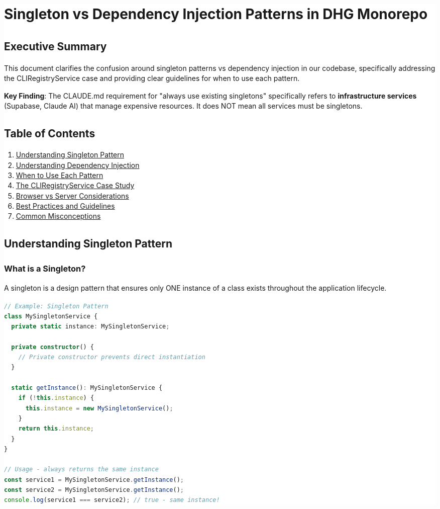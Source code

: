 # Singleton vs Dependency Injection Patterns in DHG Monorepo

## Executive Summary

This document clarifies the confusion around singleton patterns vs dependency injection in our codebase, specifically addressing the CLIRegistryService case and providing clear guidelines for when to use each pattern.

**Key Finding**: The CLAUDE.md requirement for "always use existing singletons" specifically refers to **infrastructure services** (Supabase, Claude AI) that manage expensive resources. It does NOT mean all services must be singletons.

## Table of Contents

1. [Understanding Singleton Pattern](#understanding-singleton-pattern)
2. [Understanding Dependency Injection](#understanding-dependency-injection)
3. [When to Use Each Pattern](#when-to-use-each-pattern)
4. [The CLIRegistryService Case Study](#the-cliregistryservice-case-study)
5. [Browser vs Server Considerations](#browser-vs-server-considerations)
6. [Best Practices and Guidelines](#best-practices-and-guidelines)
7. [Common Misconceptions](#common-misconceptions)

## Understanding Singleton Pattern

### What is a Singleton?

A singleton is a design pattern that ensures only ONE instance of a class exists throughout the application lifecycle.

```typescript
// Example: Singleton Pattern
class MySingletonService {
  private static instance: MySingletonService;
  
  private constructor() {
    // Private constructor prevents direct instantiation
  }
  
  static getInstance(): MySingletonService {
    if (!this.instance) {
      this.instance = new MySingletonService();
    }
    return this.instance;
  }
}

// Usage - always returns the same instance
const service1 = MySingletonService.getInstance();
const service2 = MySingletonService.getInstance();
console.log(service1 === service2); // true - same instance!
```
